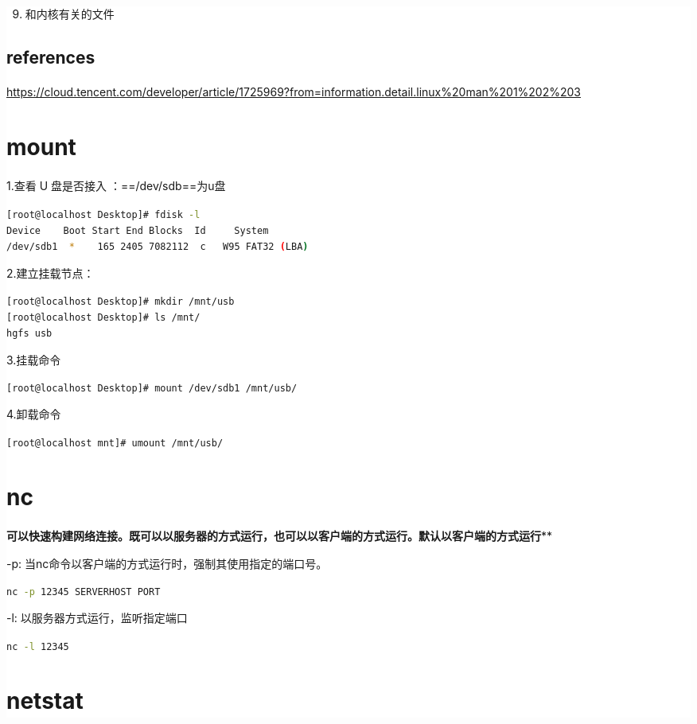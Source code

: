 9. 和内核有关的文件



## references 

 https://cloud.tencent.com/developer/article/1725969?from=information.detail.linux%20man%201%202%203



# mount

1.查看 U 盘是否接入 ：==/dev/sdb==为u盘

```bash
[root@localhost Desktop]# fdisk -l
Device 	  Boot Start End Blocks  Id     System
/dev/sdb1  *    165 2405 7082112  c   W95 FAT32 (LBA)
```

2.建立挂载节点：

```bash
[root@localhost Desktop]# mkdir /mnt/usb
[root@localhost Desktop]# ls /mnt/
hgfs usb
```

3.挂载命令

```bash
[root@localhost Desktop]# mount /dev/sdb1 /mnt/usb/	
```

4.卸载命令

```bash
[root@localhost mnt]# umount /mnt/usb/
```





# nc 
**可以快速构建网络连接。既可以以服务器的方式运行，也可以以客户端的方式运行。默认以客户端的方式运行****

-p: 当nc命令以客户端的方式运行时，强制其使用指定的端口号。

```bash
nc -p 12345 SERVERHOST PORT
```

-l: 以服务器方式运行，监听指定端口

```bash
nc -l 12345
```

# netstat
